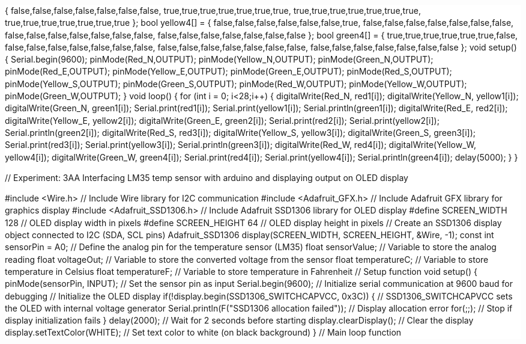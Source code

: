 {
false,false,false,false,false,false,false, true,true,true,true,true,true,true, true,true,true,true,true,true,true, true,true,true,true,true,true,true
};
bool yellow4[] =
{
false,false,false,false,false,false,true, false,false,false,false,false,false,false, false,false,false,false,false,false,false, false,false,false,false,false,false,false
};
bool green4[] =
{
true,true,true,true,true,true,false, false,false,false,false,false,false,false, false,false,false,false,false,false,false, false,false,false,false,false,false,false
};
void setup() { Serial.begin(9600); pinMode(Red_N,OUTPUT); pinMode(Yellow_N,OUTPUT); pinMode(Green_N,OUTPUT); pinMode(Red_E,OUTPUT); pinMode(Yellow_E,OUTPUT); pinMode(Green_E,OUTPUT); pinMode(Red_S,OUTPUT); pinMode(Yellow_S,OUTPUT); pinMode(Green_S,OUTPUT); pinMode(Red_W,OUTPUT); pinMode(Yellow_W,OUTPUT); pinMode(Green_W,OUTPUT);
}
void loop()
{
for (int i = 0; i<28;i++)
{
digitalWrite(Red_N, red1[i]); digitalWrite(Yellow_N, yellow1[i]); digitalWrite(Green_N, green1[i]); Serial.print(red1[i]); Serial.print(yellow1[i]); Serial.println(green1[i]); digitalWrite(Red_E, red2[i]); digitalWrite(Yellow_E, yellow2[i]); digitalWrite(Green_E, green2[i]); Serial.print(red2[i]); Serial.print(yellow2[i]); Serial.println(green2[i]); digitalWrite(Red_S, red3[i]); digitalWrite(Yellow_S, yellow3[i]); digitalWrite(Green_S, green3[i]); Serial.print(red3[i]); Serial.print(yellow3[i]); Serial.println(green3[i]); digitalWrite(Red_W, red4[i]); digitalWrite(Yellow_W, yellow4[i]); digitalWrite(Green_W, green4[i]); Serial.print(red4[i]); Serial.print(yellow4[i]); Serial.println(green4[i]); delay(5000);
}
}


// Experiment: 3AA Interfacing LM35 temp sensor with arduino and displaying output on
OLED display

#include <Wire.h> // Include Wire library for I2C communication
#include <Adafruit_GFX.h> // Include Adafruit GFX library for graphics display
#include <Adafruit_SSD1306.h> // Include Adafruit SSD1306 library for OLED display
#define SCREEN_WIDTH 128 // OLED display width in pixels
#define SCREEN_HEIGHT 64 // OLED display height in pixels
// Create an SSD1306 display object connected to I2C (SDA, SCL pins)
Adafruit_SSD1306 display(SCREEN_WIDTH, SCREEN_HEIGHT, &Wire, -1);
const int sensorPin = A0; // Define the analog pin for the temperature sensor (LM35)
float sensorValue; // Variable to store the analog reading
float voltageOut; // Variable to store the converted voltage from the sensor
float temperatureC; // Variable to store temperature in Celsius
float temperatureF; // Variable to store temperature in Fahrenheit
// Setup function
void setup() {
pinMode(sensorPin, INPUT); // Set the sensor pin as input
Serial.begin(9600); // Initialize serial communication at 9600 baud for debugging
// Initialize the OLED display
if(!display.begin(SSD1306_SWITCHCAPVCC, 0x3C)) { // SSD1306_SWITCHCAPVCC sets the OLED with internal voltage generator
Serial.println(F("SSD1306 allocation failed")); // Display allocation error
for(;;); // Stop if display initialization fails
}
delay(2000); // Wait for 2 seconds before starting
display.clearDisplay(); // Clear the display
display.setTextColor(WHITE); // Set text color to white (on black background)
}
// Main loop function